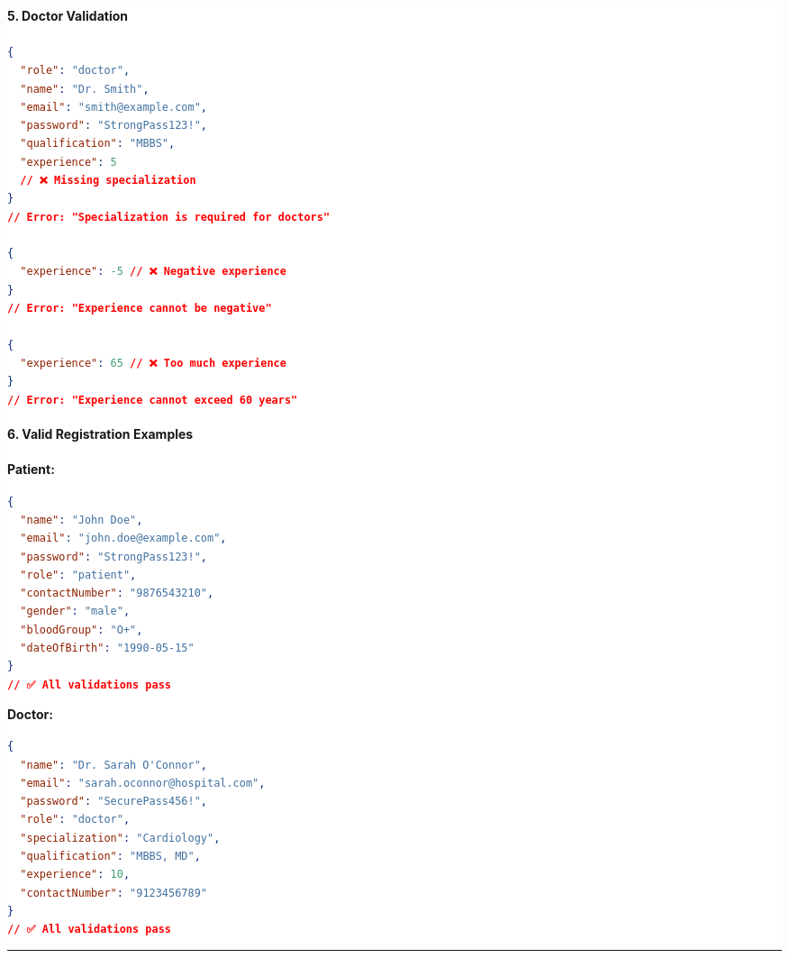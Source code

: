 #### 5. **Doctor Validation**
```json
{
  "role": "doctor",
  "name": "Dr. Smith",
  "email": "smith@example.com",
  "password": "StrongPass123!",
  "qualification": "MBBS",
  "experience": 5
  // ❌ Missing specialization
}
// Error: "Specialization is required for doctors"

{
  "experience": -5 // ❌ Negative experience
}
// Error: "Experience cannot be negative"

{
  "experience": 65 // ❌ Too much experience
}
// Error: "Experience cannot exceed 60 years"
```

#### 6. **Valid Registration Examples**

**Patient:**
```json
{
  "name": "John Doe",
  "email": "john.doe@example.com",
  "password": "StrongPass123!",
  "role": "patient",
  "contactNumber": "9876543210",
  "gender": "male",
  "bloodGroup": "O+",
  "dateOfBirth": "1990-05-15"
}
// ✅ All validations pass
```

**Doctor:**
```json
{
  "name": "Dr. Sarah O'Connor",
  "email": "sarah.oconnor@hospital.com",
  "password": "SecurePass456!",
  "role": "doctor",
  "specialization": "Cardiology",
  "qualification": "MBBS, MD",
  "experience": 10,
  "contactNumber": "9123456789"
}
// ✅ All validations pass
```

---